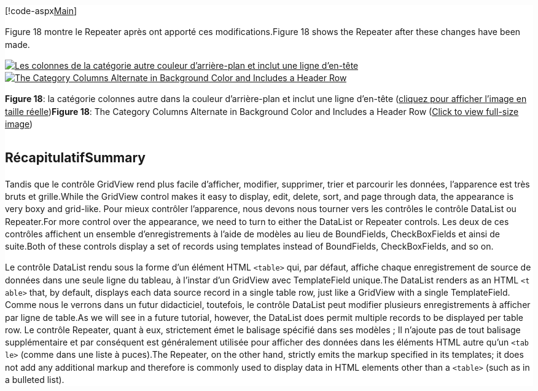 
[!code-aspx[Main](displaying-data-with-the-datalist-and-repeater-controls-vb/samples/sample11.aspx)]

<span data-ttu-id="c91bb-277">Figure 18 montre le Repeater après ont apporté ces modifications.</span><span class="sxs-lookup"><span data-stu-id="c91bb-277">Figure 18 shows the Repeater after these changes have been made.</span></span>


<span data-ttu-id="c91bb-278">[![Les colonnes de la catégorie autre couleur d’arrière-plan et inclut une ligne d’en-tête](displaying-data-with-the-datalist-and-repeater-controls-vb/_static/image49.png)](displaying-data-with-the-datalist-and-repeater-controls-vb/_static/image48.png)</span><span class="sxs-lookup"><span data-stu-id="c91bb-278">[![The Category Columns Alternate in Background Color and Includes a Header Row](displaying-data-with-the-datalist-and-repeater-controls-vb/_static/image49.png)](displaying-data-with-the-datalist-and-repeater-controls-vb/_static/image48.png)</span></span>

<span data-ttu-id="c91bb-279">**Figure 18**: la catégorie colonnes autre dans la couleur d’arrière-plan et inclut une ligne d’en-tête ([cliquez pour afficher l’image en taille réelle](displaying-data-with-the-datalist-and-repeater-controls-vb/_static/image50.png))</span><span class="sxs-lookup"><span data-stu-id="c91bb-279">**Figure 18**: The Category Columns Alternate in Background Color and Includes a Header Row ([Click to view full-size image](displaying-data-with-the-datalist-and-repeater-controls-vb/_static/image50.png))</span></span>


## <a name="summary"></a><span data-ttu-id="c91bb-280">Récapitulatif</span><span class="sxs-lookup"><span data-stu-id="c91bb-280">Summary</span></span>

<span data-ttu-id="c91bb-281">Tandis que le contrôle GridView rend plus facile d’afficher, modifier, supprimer, trier et parcourir les données, l’apparence est très bruts et grille.</span><span class="sxs-lookup"><span data-stu-id="c91bb-281">While the GridView control makes it easy to display, edit, delete, sort, and page through data, the appearance is very boxy and grid-like.</span></span> <span data-ttu-id="c91bb-282">Pour mieux contrôler l’apparence, nous devons nous tourner vers les contrôles le contrôle DataList ou Repeater.</span><span class="sxs-lookup"><span data-stu-id="c91bb-282">For more control over the appearance, we need to turn to either the DataList or Repeater controls.</span></span> <span data-ttu-id="c91bb-283">Les deux de ces contrôles affichent un ensemble d’enregistrements à l’aide de modèles au lieu de BoundFields, CheckBoxFields et ainsi de suite.</span><span class="sxs-lookup"><span data-stu-id="c91bb-283">Both of these controls display a set of records using templates instead of BoundFields, CheckBoxFields, and so on.</span></span>

<span data-ttu-id="c91bb-284">Le contrôle DataList rendu sous la forme d’un élément HTML `<table>` qui, par défaut, affiche chaque enregistrement de source de données dans une seule ligne du tableau, à l’instar d’un GridView avec TemplateField unique.</span><span class="sxs-lookup"><span data-stu-id="c91bb-284">The DataList renders as an HTML `<table>` that, by default, displays each data source record in a single table row, just like a GridView with a single TemplateField.</span></span> <span data-ttu-id="c91bb-285">Comme nous le verrons dans un futur didacticiel, toutefois, le contrôle DataList peut modifier plusieurs enregistrements à afficher par ligne de table.</span><span class="sxs-lookup"><span data-stu-id="c91bb-285">As we will see in a future tutorial, however, the DataList does permit multiple records to be displayed per table row.</span></span> <span data-ttu-id="c91bb-286">Le contrôle Repeater, quant à eux, strictement émet le balisage spécifié dans ses modèles ; Il n’ajoute pas de tout balisage supplémentaire et par conséquent est généralement utilisée pour afficher des données dans les éléments HTML autre qu’un `<table>` (comme dans une liste à puces).</span><span class="sxs-lookup"><span data-stu-id="c91bb-286">The Repeater, on the other hand, strictly emits the markup specified in its templates; it does not add any additional markup and therefore is commonly used to display data in HTML elements other than a `<table>` (such as in a bulleted list).</span></span>
